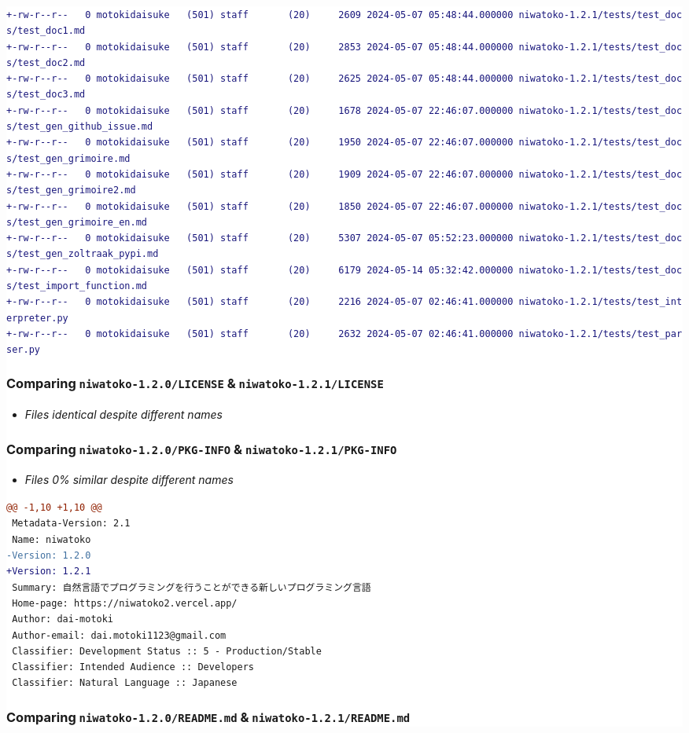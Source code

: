 ```diff
+-rw-r--r--   0 motokidaisuke   (501) staff       (20)     2609 2024-05-07 05:48:44.000000 niwatoko-1.2.1/tests/test_docs/test_doc1.md
+-rw-r--r--   0 motokidaisuke   (501) staff       (20)     2853 2024-05-07 05:48:44.000000 niwatoko-1.2.1/tests/test_docs/test_doc2.md
+-rw-r--r--   0 motokidaisuke   (501) staff       (20)     2625 2024-05-07 05:48:44.000000 niwatoko-1.2.1/tests/test_docs/test_doc3.md
+-rw-r--r--   0 motokidaisuke   (501) staff       (20)     1678 2024-05-07 22:46:07.000000 niwatoko-1.2.1/tests/test_docs/test_gen_github_issue.md
+-rw-r--r--   0 motokidaisuke   (501) staff       (20)     1950 2024-05-07 22:46:07.000000 niwatoko-1.2.1/tests/test_docs/test_gen_grimoire.md
+-rw-r--r--   0 motokidaisuke   (501) staff       (20)     1909 2024-05-07 22:46:07.000000 niwatoko-1.2.1/tests/test_docs/test_gen_grimoire2.md
+-rw-r--r--   0 motokidaisuke   (501) staff       (20)     1850 2024-05-07 22:46:07.000000 niwatoko-1.2.1/tests/test_docs/test_gen_grimoire_en.md
+-rw-r--r--   0 motokidaisuke   (501) staff       (20)     5307 2024-05-07 05:52:23.000000 niwatoko-1.2.1/tests/test_docs/test_gen_zoltraak_pypi.md
+-rw-r--r--   0 motokidaisuke   (501) staff       (20)     6179 2024-05-14 05:32:42.000000 niwatoko-1.2.1/tests/test_docs/test_import_function.md
+-rw-r--r--   0 motokidaisuke   (501) staff       (20)     2216 2024-05-07 02:46:41.000000 niwatoko-1.2.1/tests/test_interpreter.py
+-rw-r--r--   0 motokidaisuke   (501) staff       (20)     2632 2024-05-07 02:46:41.000000 niwatoko-1.2.1/tests/test_parser.py
```

### Comparing `niwatoko-1.2.0/LICENSE` & `niwatoko-1.2.1/LICENSE`

 * *Files identical despite different names*

### Comparing `niwatoko-1.2.0/PKG-INFO` & `niwatoko-1.2.1/PKG-INFO`

 * *Files 0% similar despite different names*

```diff
@@ -1,10 +1,10 @@
 Metadata-Version: 2.1
 Name: niwatoko
-Version: 1.2.0
+Version: 1.2.1
 Summary: 自然言語でプログラミングを行うことができる新しいプログラミング言語
 Home-page: https://niwatoko2.vercel.app/
 Author: dai-motoki
 Author-email: dai.motoki1123@gmail.com
 Classifier: Development Status :: 5 - Production/Stable
 Classifier: Intended Audience :: Developers
 Classifier: Natural Language :: Japanese
```

### Comparing `niwatoko-1.2.0/README.md` & `niwatoko-1.2.1/README.md`
